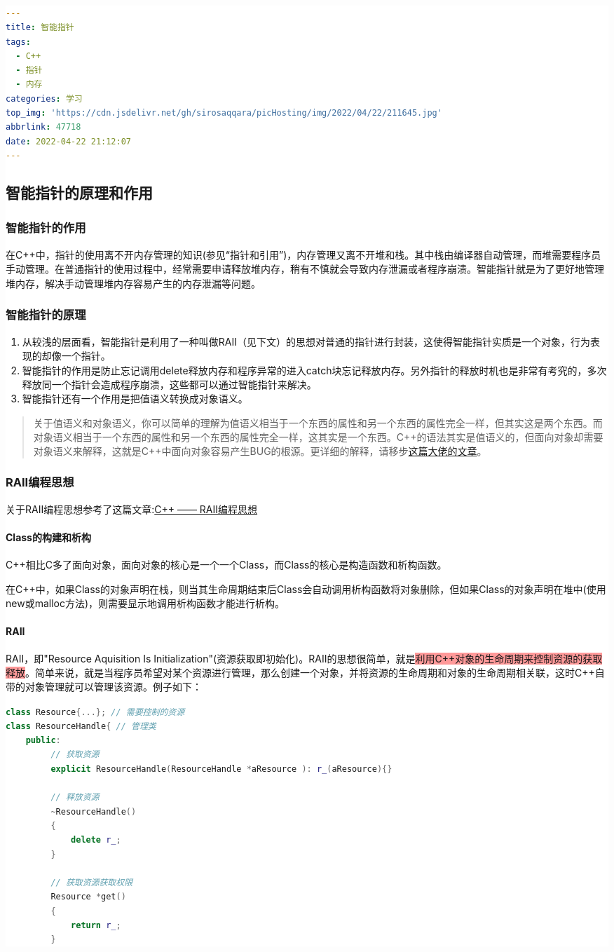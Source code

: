 ```yaml
---
title: 智能指针
tags:
  - C++
  - 指针
  - 内存
categories: 学习
top_img: 'https://cdn.jsdelivr.net/gh/sirosaqqara/picHosting/img/2022/04/22/211645.jpg'
abbrlink: 47718
date: 2022-04-22 21:12:07
---
```


## 智能指针的原理和作用

### 智能指针的作用

在C++中，指针的使用离不开内存管理的知识(参见“指针和引用”)，内存管理又离不开堆和栈。其中栈由编译器自动管理，而堆需要程序员手动管理。在普通指针的使用过程中，经常需要申请释放堆内存，稍有不慎就会导致内存泄漏或者程序崩溃。智能指针就是为了更好地管理堆内存，解决手动管理堆内存容易产生的内存泄漏等问题。

### 智能指针的原理

1. 从较浅的层面看，智能指针是利用了一种叫做RAII（见下文）的思想对普通的指针进行封装，这使得智能指针实质是一个对象，行为表现的却像一个指针。
2. 智能指针的作用是防止忘记调用delete释放内存和程序异常的进入catch块忘记释放内存。另外指针的释放时机也是非常有考究的，多次释放同一个指针会造成程序崩溃，这些都可以通过智能指针来解决。
3. 智能指针还有一个作用是把值语义转换成对象语义。

> 关于值语义和对象语义，你可以简单的理解为值语义相当于一个东西的属性和另一个东西的属性完全一样，但其实这是两个东西。而对象语义相当于一个东西的属性和另一个东西的属性完全一样，这其实是一个东西。C++的语法其实是值语义的，但面向对象却需要对象语义来解释，这就是C++中面向对象容易产生BUG的根源。更详细的解释，请移步[这篇大佬的文章](http://www.cnblogs.com/Solstice/archive/2011/08/16/2141515.html)。

### RAII编程思想

关于RAII编程思想参考了这篇文章:[C++ —— RAII编程思想](https://blog.csdn.net/noahzuo/article/details/51139940)

#### Class的构建和析构

C++相比C多了面向对象，面向对象的核心是一个一个Class，而Class的核心是构造函数和析构函数。

在C++中，如果Class的对象声明在栈，则当其生命周期结束后Class会自动调用析构函数将对象删除，但如果Class的对象声明在堆中(使用new或malloc方法)，则需要显示地调用析构函数才能进行析构。

#### RAII

RAII，即"Resource Aquisition Is Initialization"(资源获取即初始化)。RAII的思想很简单，就是<span style="background:#FF9999;">利用C++对象的生命周期来控制资源的获取释放</span>。简单来说，就是当程序员希望对某个资源进行管理，那么创建一个对象，并将资源的生命周期和对象的生命周期相关联，这时C++自带的对象管理就可以管理该资源。例子如下：

```c++
class Resource{...}; // 需要控制的资源
class ResourceHandle{ // 管理类
    public:
         // 获取资源
         explicit ResourceHandle(ResourceHandle *aResource ): r_(aResource){}

         // 释放资源
         ~ResourceHandle()
         {
             delete r_;
         }

         // 获取资源获取权限
         Resource *get()
         {
             return r_;
         }
```